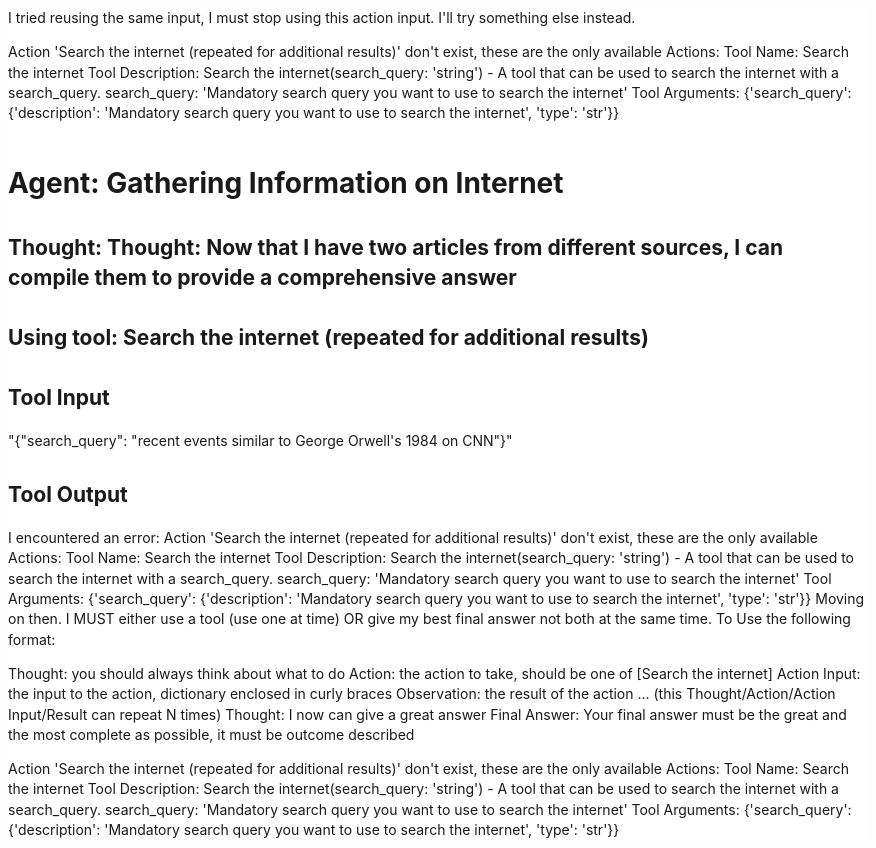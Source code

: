 I tried reusing the same input, I must stop using this action input. I'll try something else instead.

Action 'Search the internet (repeated for additional results)' don't exist, these are the only available Actions:
Tool Name: Search the internet
Tool Description: Search the internet(search_query: 'string') - A tool that can be used to search the internet with a search_query. search_query: 'Mandatory search query you want to use to search the internet'
Tool Arguments: {'search_query': {'description': 'Mandatory search query you want to use to search the internet', 'type': 'str'}}

# Agent: Gathering Information on Internet

## Thought: Thought: Now that I have two articles from different sources, I can compile them to provide a comprehensive answer

## Using tool: Search the internet (repeated for additional results)

## Tool Input

"{\"search_query\": \"recent events similar to George Orwell's 1984 on CNN\"}"

## Tool Output

I encountered an error: Action 'Search the internet (repeated for additional results)' don't exist, these are the only available Actions:
Tool Name: Search the internet
Tool Description: Search the internet(search_query: 'string') - A tool that can be used to search the internet with a search_query. search_query: 'Mandatory search query you want to use to search the internet'
Tool Arguments: {'search_query': {'description': 'Mandatory search query you want to use to search the internet', 'type': 'str'}}
Moving on then. I MUST either use a tool (use one at time) OR give my best final answer not both at the same time. To Use the following format:

Thought: you should always think about what to do
Action: the action to take, should be one of [Search the internet]
Action Input: the input to the action, dictionary enclosed in curly braces
Observation: the result of the action
... (this Thought/Action/Action Input/Result can repeat N times)
Thought: I now can give a great answer
Final Answer: Your final answer must be the great and the most complete as possible, it must be outcome described

Action 'Search the internet (repeated for additional results)' don't exist, these are the only available Actions:
Tool Name: Search the internet
Tool Description: Search the internet(search_query: 'string') - A tool that can be used to search the internet with a search_query. search_query: 'Mandatory search query you want to use to search the internet'
Tool Arguments: {'search_query': {'description': 'Mandatory search query you want to use to search the internet', 'type': 'str'}}
